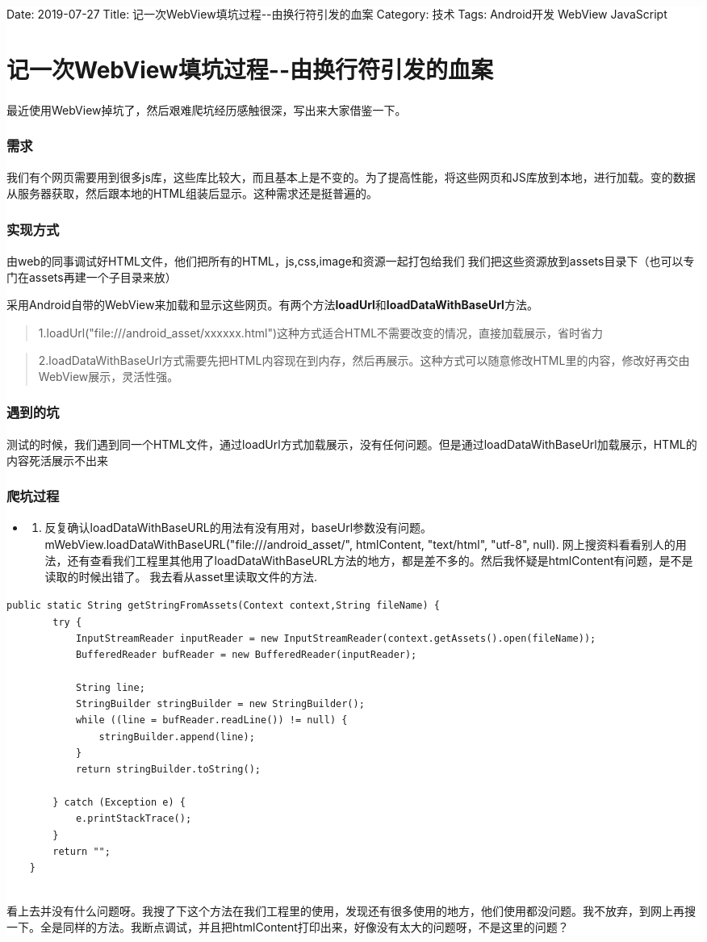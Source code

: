 Date: 2019-07-27
Title: 记一次WebView填坑过程--由换行符引发的血案
Category: 技术
Tags: Android开发 WebView JavaScript

# 记一次WebView填坑过程--由换行符引发的血案
最近使用WebView掉坑了，然后艰难爬坑经历感触很深，写出来大家借鉴一下。
### 需求
我们有个网页需要用到很多js库，这些库比较大，而且基本上是不变的。为了提高性能，将这些网页和JS库放到本地，进行加载。变的数据从服务器获取，然后跟本地的HTML组装后显示。这种需求还是挺普遍的。

### 实现方式
由web的同事调试好HTML文件，他们把所有的HTML，js,css,image和资源一起打包给我们
我们把这些资源放到assets目录下（也可以专门在assets再建一个子目录来放）

采用Android自带的WebView来加载和显示这些网页。有两个方法**loadUrl**和**loadDataWithBaseUrl**方法。
> 1.loadUrl("file:///android_asset/xxxxxx.html")这种方式适合HTML不需要改变的情况，直接加载展示，省时省力

> 2.loadDataWithBaseUrl方式需要先把HTML内容现在到内存，然后再展示。这种方式可以随意修改HTML里的内容，修改好再交由WebView展示，灵活性强。

### 遇到的坑
测试的时候，我们遇到同一个HTML文件，通过loadUrl方式加载展示，没有任何问题。但是通过loadDataWithBaseUrl加载展示，HTML的内容死活展示不出来

### 爬坑过程
* 1. 反复确认loadDataWithBaseURL的用法有没有用对，baseUrl参数没有问题。
mWebView.loadDataWithBaseURL("file:///android_asset/", htmlContent, "text/html", "utf-8", null).
网上搜资料看看别人的用法，还有查看我们工程里其他用了loadDataWithBaseURL方法的地方，都是差不多的。然后我怀疑是htmlContent有问题，是不是读取的时候出错了。
我去看从asset里读取文件的方法.

````
public static String getStringFromAssets(Context context,String fileName) {
        try {
            InputStreamReader inputReader = new InputStreamReader(context.getAssets().open(fileName));
            BufferedReader bufReader = new BufferedReader(inputReader);

            String line;
            StringBuilder stringBuilder = new StringBuilder();
            while ((line = bufReader.readLine()) != null) {
                stringBuilder.append(line);
            }
            return stringBuilder.toString();
            
        } catch (Exception e) {
            e.printStackTrace();
        }
        return "";
    }
    
````
看上去并没有什么问题呀。我搜了下这个方法在我们工程里的使用，发现还有很多使用的地方，他们使用都没问题。我不放弃，到网上再搜一下。全是同样的方法。我断点调试，并且把htmlContent打印出来，好像没有太大的问题呀，不是这里的问题？
